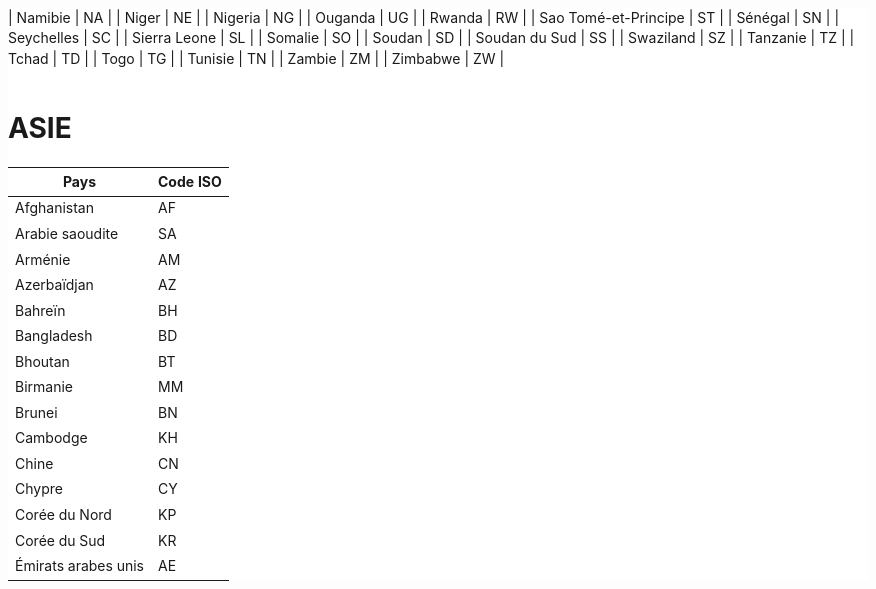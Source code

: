| Namibie                             | NA       |
| Niger                               | NE       |
| Nigeria                             | NG       |
| Ouganda                             | UG       |
| Rwanda                              | RW       |
| Sao Tomé-et-Principe                | ST       |
| Sénégal                             | SN       |
| Seychelles                          | SC       |
| Sierra Leone                        | SL       |
| Somalie                             | SO       |
| Soudan                              | SD       |
| Soudan du Sud                       | SS       |
| Swaziland                           | SZ       |
| Tanzanie                            | TZ       |
| Tchad                               | TD       |
| Togo                                | TG       |
| Tunisie                             | TN       |
| Zambie                              | ZM       |
| Zimbabwe                            | ZW       |

# **ASIE**
| Pays                 | Code ISO |
| --------------------| -------- |
| Afghanistan         | AF       |
| Arabie saoudite     | SA       |
| Arménie              | AM       |
| Azerbaïdjan         | AZ       |
| Bahreïn             | BH       |
| Bangladesh          | BD       |
| Bhoutan              | BT       |
| Birmanie             | MM       |
| Brunei              | BN       |
| Cambodge            | KH       |
| Chine               | CN       |
| Chypre              | CY       |
| Corée du Nord       | KP       |
| Corée du Sud       | KR       |
| Émirats arabes unis | AE       |